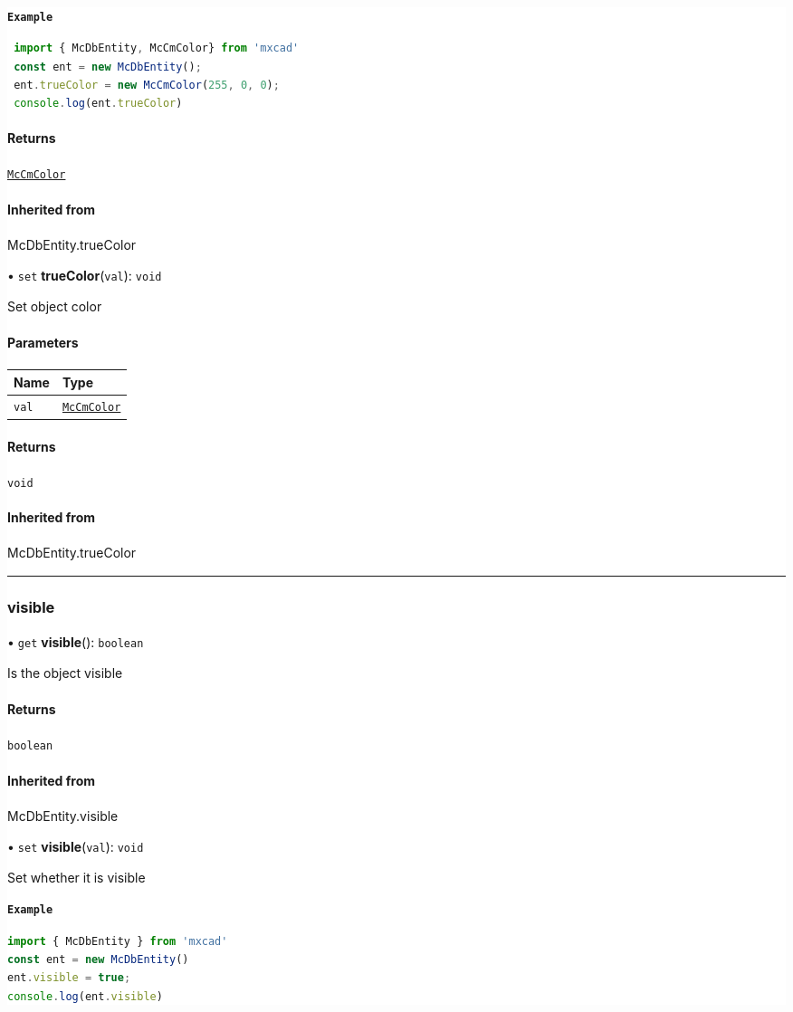 **`Example`**

```ts
 import { McDbEntity, McCmColor} from 'mxcad'
 const ent = new McDbEntity();
 ent.trueColor = new McCmColor(255, 0, 0);
 console.log(ent.trueColor)
```

#### Returns

[`McCmColor`](2d.McCmColor.md)

#### Inherited from

McDbEntity.trueColor

• `set` **trueColor**(`val`): `void`

Set object color

#### Parameters

| Name | Type |
| :------ | :------ |
| `val` | [`McCmColor`](2d.McCmColor.md) |

#### Returns

`void`

#### Inherited from

McDbEntity.trueColor

___

### visible

• `get` **visible**(): `boolean`

Is the object visible

#### Returns

`boolean`

#### Inherited from

McDbEntity.visible

• `set` **visible**(`val`): `void`

Set whether it is visible

**`Example`**

```ts
import { McDbEntity } from 'mxcad'
const ent = new McDbEntity()
ent.visible = true;
console.log(ent.visible)
```
